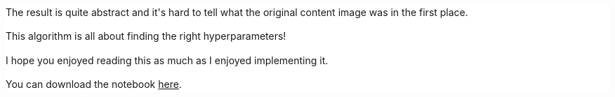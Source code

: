 

The result is quite abstract and it's hard to tell what the original content image was in the first place.

This algorithm is all about finding the right hyperparameters!

I hope you enjoyed reading this as much as I enjoyed implementing it.

You can download the notebook [here]({{site.baseurl}}/assets/{{page.folder}}/{{page.ipynb}}).
